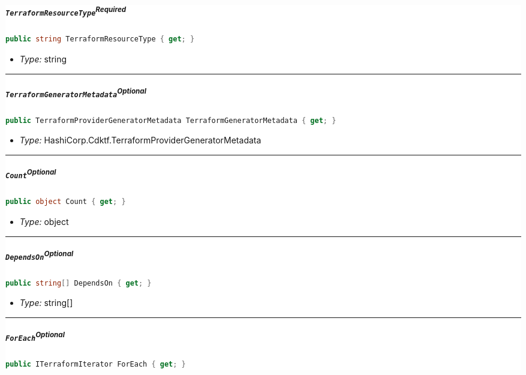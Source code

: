 ##### `TerraformResourceType`<sup>Required</sup> <a name="TerraformResourceType" id="@cdktf/provider-databricks.dataDatabricksAccountNetworkPolicies.DataDatabricksAccountNetworkPolicies.property.terraformResourceType"></a>

```csharp
public string TerraformResourceType { get; }
```

- *Type:* string

---

##### `TerraformGeneratorMetadata`<sup>Optional</sup> <a name="TerraformGeneratorMetadata" id="@cdktf/provider-databricks.dataDatabricksAccountNetworkPolicies.DataDatabricksAccountNetworkPolicies.property.terraformGeneratorMetadata"></a>

```csharp
public TerraformProviderGeneratorMetadata TerraformGeneratorMetadata { get; }
```

- *Type:* HashiCorp.Cdktf.TerraformProviderGeneratorMetadata

---

##### `Count`<sup>Optional</sup> <a name="Count" id="@cdktf/provider-databricks.dataDatabricksAccountNetworkPolicies.DataDatabricksAccountNetworkPolicies.property.count"></a>

```csharp
public object Count { get; }
```

- *Type:* object

---

##### `DependsOn`<sup>Optional</sup> <a name="DependsOn" id="@cdktf/provider-databricks.dataDatabricksAccountNetworkPolicies.DataDatabricksAccountNetworkPolicies.property.dependsOn"></a>

```csharp
public string[] DependsOn { get; }
```

- *Type:* string[]

---

##### `ForEach`<sup>Optional</sup> <a name="ForEach" id="@cdktf/provider-databricks.dataDatabricksAccountNetworkPolicies.DataDatabricksAccountNetworkPolicies.property.forEach"></a>

```csharp
public ITerraformIterator ForEach { get; }
```
